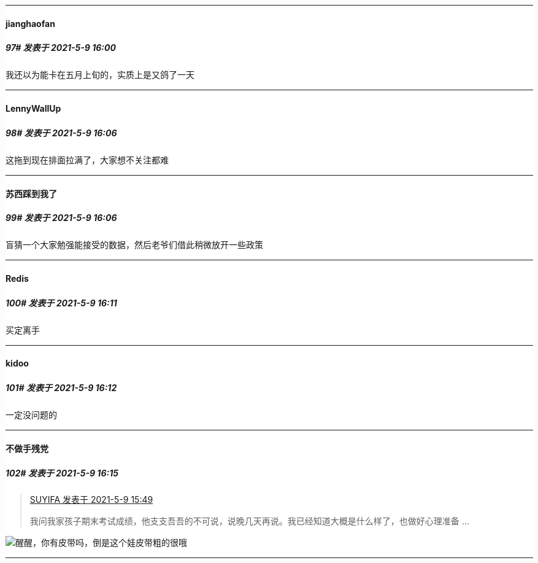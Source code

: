 *****

####  jianghaofan  
##### 97#       发表于 2021-5-9 16:00


我还以为能卡在五月上旬的，实质上是又鸽了一天


*****

####  LennyWallUp  
##### 98#       发表于 2021-5-9 16:06


这拖到现在排面拉满了，大家想不关注都难


*****

####  苏西踩到我了  
##### 99#       发表于 2021-5-9 16:06


盲猜一个大家勉强能接受的数据，然后老爷们借此稍微放开一些政策


*****

####  Redis  
##### 100#       发表于 2021-5-9 16:11


买定离手


*****

####  kidoo  
##### 101#       发表于 2021-5-9 16:12


一定没问题的


*****

####  不做手残党  
##### 102#       发表于 2021-5-9 16:15


<blockquote><a href="httphttps://bbs.saraba1st.com/2b/forum.php?mod=redirect&amp;goto=findpost&amp;pid=51190474&amp;ptid=2003082" target="_blank">SUYIFA 发表于 2021-5-9 15:49</a>

我问我家孩子期末考试成绩，他支支吾吾的不可说，说晚几天再说。我已经知道大概是什么样了，也做好心理准备 ...</blockquote>
<img src="https://static.saraba1st.com/image/smiley/face2017/053.png" referrerpolicy="no-referrer">醒醒，你有皮带吗，倒是这个娃皮带粗的很哦


*****
